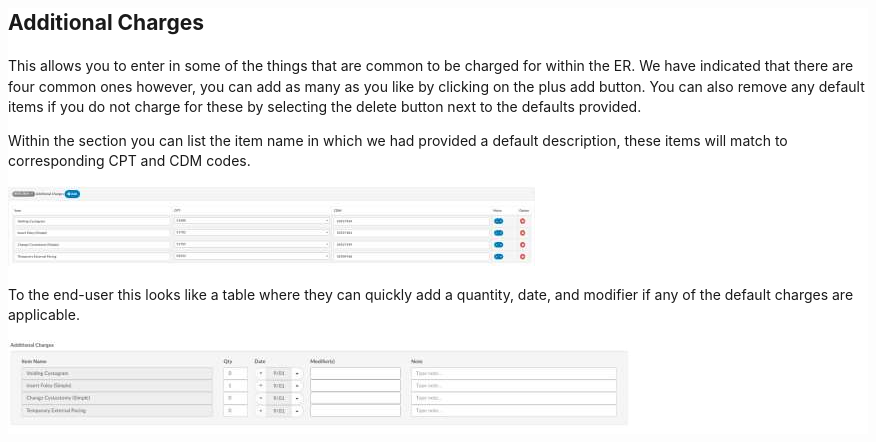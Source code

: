 ## Additional Charges

This allows you to enter in some of the things that are common to be charged for within the ER. We
have indicated that there are four common ones however, you can add as many as you like by clicking
on the plus add button. You can also remove any default items if you do not charge for these by
selecting the delete button next to the defaults provided.

Within the section you can list the item name in which we had provided a default description, these
items will match to corresponding CPT and CDM codes.

![](image-535.jpg)

To the end-user this looks like a table where they can quickly add a quantity, date, and modifier if any of
the default charges are applicable.

![](image-536.jpg)
